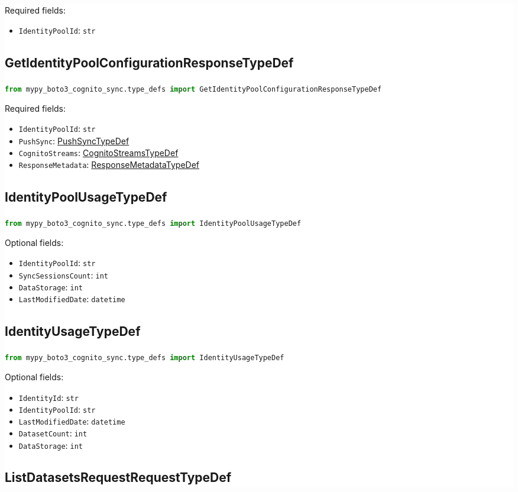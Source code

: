 Required fields:

- `IdentityPoolId`: `str`

<a id="getidentitypoolconfigurationresponsetypedef"></a>

## GetIdentityPoolConfigurationResponseTypeDef

```python
from mypy_boto3_cognito_sync.type_defs import GetIdentityPoolConfigurationResponseTypeDef
```

Required fields:

- `IdentityPoolId`: `str`
- `PushSync`: [PushSyncTypeDef](./type_defs.md#pushsynctypedef)
- `CognitoStreams`:
  [CognitoStreamsTypeDef](./type_defs.md#cognitostreamstypedef)
- `ResponseMetadata`:
  [ResponseMetadataTypeDef](./type_defs.md#responsemetadatatypedef)

<a id="identitypoolusagetypedef"></a>

## IdentityPoolUsageTypeDef

```python
from mypy_boto3_cognito_sync.type_defs import IdentityPoolUsageTypeDef
```

Optional fields:

- `IdentityPoolId`: `str`
- `SyncSessionsCount`: `int`
- `DataStorage`: `int`
- `LastModifiedDate`: `datetime`

<a id="identityusagetypedef"></a>

## IdentityUsageTypeDef

```python
from mypy_boto3_cognito_sync.type_defs import IdentityUsageTypeDef
```

Optional fields:

- `IdentityId`: `str`
- `IdentityPoolId`: `str`
- `LastModifiedDate`: `datetime`
- `DatasetCount`: `int`
- `DataStorage`: `int`

<a id="listdatasetsrequestrequesttypedef"></a>

## ListDatasetsRequestRequestTypeDef
